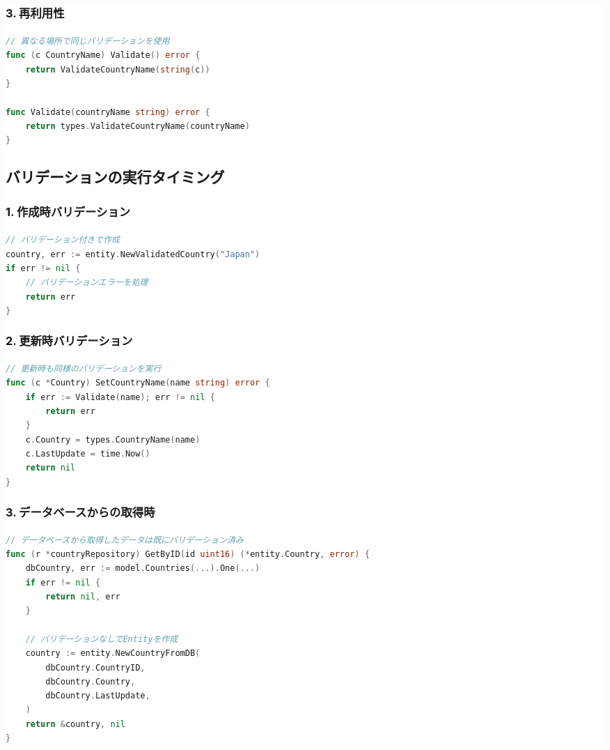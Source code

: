### 3. 再利用性
```go
// 異なる場所で同じバリデーションを使用
func (c CountryName) Validate() error {
    return ValidateCountryName(string(c))
}

func Validate(countryName string) error {
    return types.ValidateCountryName(countryName)
}
```

## バリデーションの実行タイミング

### 1. 作成時バリデーション
```go
// バリデーション付きで作成
country, err := entity.NewValidatedCountry("Japan")
if err != nil {
    // バリデーションエラーを処理
    return err
}
```

### 2. 更新時バリデーション
```go
// 更新時も同様のバリデーションを実行
func (c *Country) SetCountryName(name string) error {
    if err := Validate(name); err != nil {
        return err
    }
    c.Country = types.CountryName(name)
    c.LastUpdate = time.Now()
    return nil
}
```

### 3. データベースからの取得時
```go
// データベースから取得したデータは既にバリデーション済み
func (r *countryRepository) GetByID(id uint16) (*entity.Country, error) {
    dbCountry, err := model.Countries(...).One(...)
    if err != nil {
        return nil, err
    }
    
    // バリデーションなしでEntityを作成
    country := entity.NewCountryFromDB(
        dbCountry.CountryID,
        dbCountry.Country,
        dbCountry.LastUpdate,
    )
    return &country, nil
}
```
